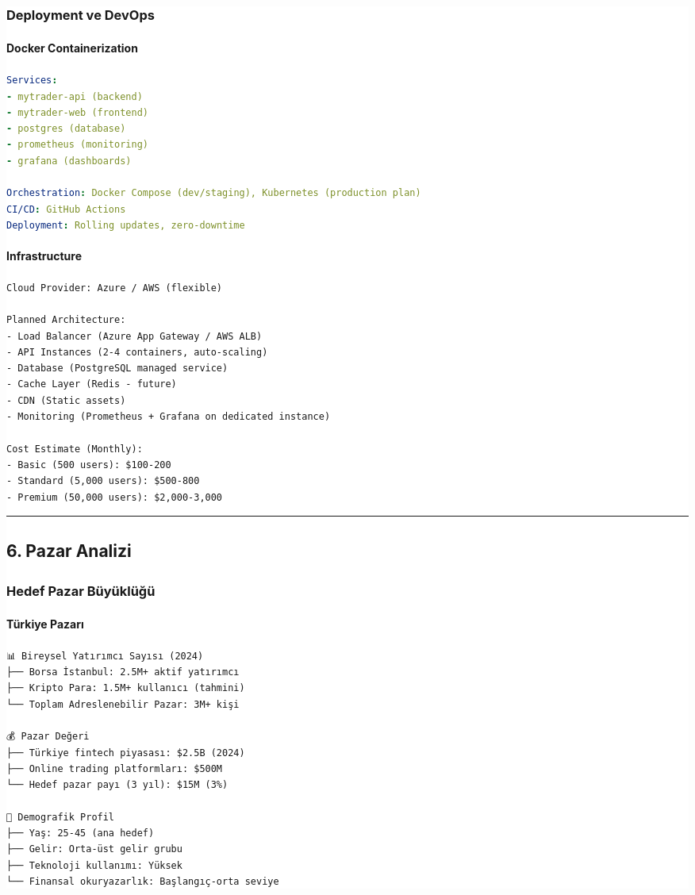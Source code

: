 ### Deployment ve DevOps

#### Docker Containerization
```yaml
Services:
- mytrader-api (backend)
- mytrader-web (frontend)
- postgres (database)
- prometheus (monitoring)
- grafana (dashboards)

Orchestration: Docker Compose (dev/staging), Kubernetes (production plan)
CI/CD: GitHub Actions
Deployment: Rolling updates, zero-downtime
```

#### Infrastructure
```
Cloud Provider: Azure / AWS (flexible)

Planned Architecture:
- Load Balancer (Azure App Gateway / AWS ALB)
- API Instances (2-4 containers, auto-scaling)
- Database (PostgreSQL managed service)
- Cache Layer (Redis - future)
- CDN (Static assets)
- Monitoring (Prometheus + Grafana on dedicated instance)

Cost Estimate (Monthly):
- Basic (500 users): $100-200
- Standard (5,000 users): $500-800
- Premium (50,000 users): $2,000-3,000
```

---

## 6. Pazar Analizi

### Hedef Pazar Büyüklüğü

#### Türkiye Pazarı
```
📊 Bireysel Yatırımcı Sayısı (2024)
├── Borsa İstanbul: 2.5M+ aktif yatırımcı
├── Kripto Para: 1.5M+ kullanıcı (tahmini)
└── Toplam Adreslenebilir Pazar: 3M+ kişi

💰 Pazar Değeri
├── Türkiye fintech piyasası: $2.5B (2024)
├── Online trading platformları: $500M
└── Hedef pazar payı (3 yıl): $15M (3%)

👥 Demografik Profil
├── Yaş: 25-45 (ana hedef)
├── Gelir: Orta-üst gelir grubu
├── Teknoloji kullanımı: Yüksek
└── Finansal okuryazarlık: Başlangıç-orta seviye
```
